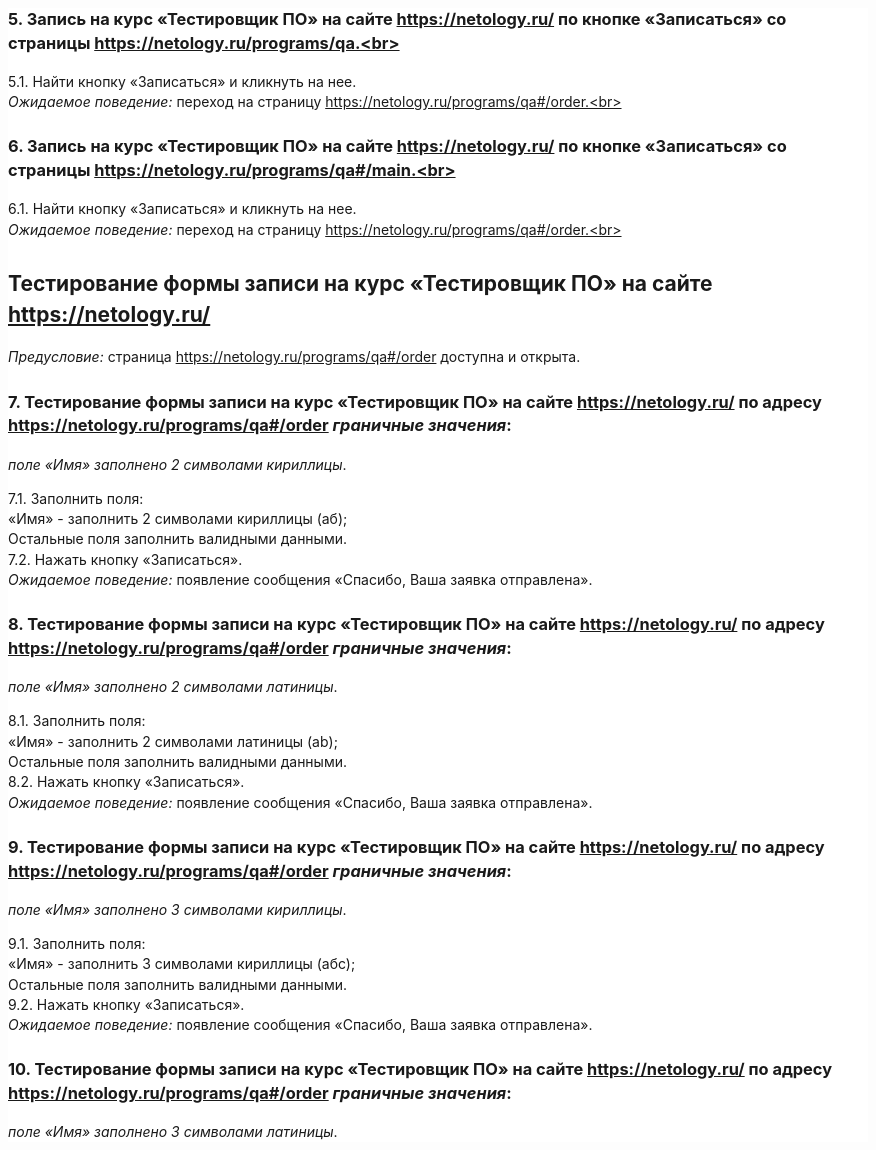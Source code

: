 ### 5.	Запись на курс «Тестировщик ПО» на сайте https://netology.ru/ по кнопке «Записаться» со страницы  https://netology.ru/programs/qa.<br>
5.1.	Найти кнопку «Записаться» и кликнуть на нее.<br> 
*Ожидаемое поведение:* переход на страницу https://netology.ru/programs/qa#/order.<br>
 
### 6.	Запись на курс «Тестировщик ПО» на сайте https://netology.ru/ по кнопке «Записаться» со страницы  https://netology.ru/programs/qa#/main.<br> 
6.1.	Найти кнопку «Записаться» и кликнуть на нее.<br> 
*Ожидаемое поведение:* переход на страницу https://netology.ru/programs/qa#/order.<br>

## Тестирование формы записи на курс «Тестировщик ПО» на сайте https://netology.ru/
*Предусловие:* страница https://netology.ru/programs/qa#/order доступна и открыта.<br>


### 7.	Тестирование формы записи на курс «Тестировщик ПО» на сайте https://netology.ru/ по адресу https://netology.ru/programs/qa#/order *граничные значения*:<br> 
*поле «Имя» заполнено 2 символами кириллицы*.<br>

7.1. Заполнить поля:<br> 
«Имя» - заполнить 2 символами кириллицы (аб);<br>
Остальные поля заполнить валидными данными.<br>
7.2. Нажать кнопку «Записаться».<br>
*Ожидаемое поведение:* появление сообщения «Спасибо, Ваша заявка отправлена».<br>

### 8.	Тестирование формы записи на курс «Тестировщик ПО» на сайте https://netology.ru/ по адресу https://netology.ru/programs/qa#/order *граничные значения*:<br> 
*поле «Имя» заполнено 2 символами латиницы*.<br>

8.1. Заполнить поля:<br> 
«Имя» - заполнить 2 символами латиницы (ab);<br>
Остальные поля заполнить валидными данными.<br>
8.2. Нажать кнопку «Записаться».<br>
*Ожидаемое поведение:* появление сообщения «Спасибо, Ваша заявка отправлена».<br>

### 9.	Тестирование формы записи на курс «Тестировщик ПО» на сайте https://netology.ru/ по адресу https://netology.ru/programs/qa#/order *граничные значения*:<br> 
*поле «Имя» заполнено 3 символами кириллицы*.<br>

9.1.	Заполнить поля:<br> 
«Имя» - заполнить 3 символами кириллицы (абс);<br>
Остальные поля заполнить валидными данными.<br>
9.2.        Нажать кнопку «Записаться».<br>
*Ожидаемое поведение:* появление сообщения «Спасибо, Ваша заявка отправлена».<br>

### 10.	Тестирование формы записи на курс «Тестировщик ПО» на сайте https://netology.ru/ по адресу https://netology.ru/programs/qa#/order *граничные значения*:<br> 
*поле «Имя» заполнено 3 символами латиницы*.<br>
